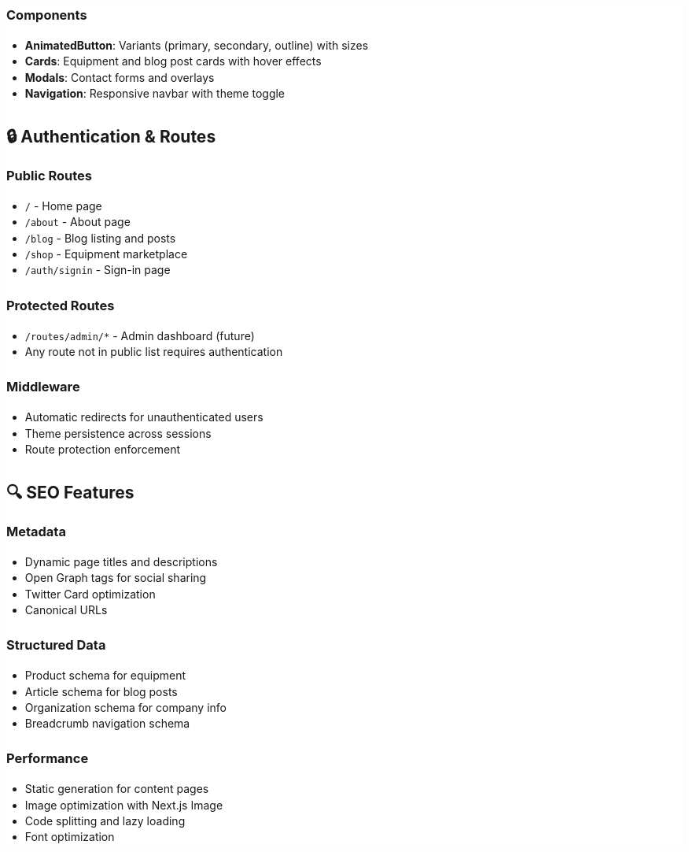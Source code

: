 ### Components

- **AnimatedButton**: Variants (primary, secondary, outline) with sizes
- **Cards**: Equipment and blog post cards with hover effects
- **Modals**: Contact forms and overlays
- **Navigation**: Responsive navbar with theme toggle

## 🔒 Authentication & Routes

### Public Routes

- `/` - Home page
- `/about` - About page
- `/blog` - Blog listing and posts
- `/shop` - Equipment marketplace
- `/auth/signin` - Sign-in page

### Protected Routes

- `/routes/admin/*` - Admin dashboard (future)
- Any route not in public list requires authentication

### Middleware

- Automatic redirects for unauthenticated users
- Theme persistence across sessions
- Route protection enforcement

## 🔍 SEO Features

### Metadata

- Dynamic page titles and descriptions
- Open Graph tags for social sharing
- Twitter Card optimization
- Canonical URLs

### Structured Data

- Product schema for equipment
- Article schema for blog posts
- Organization schema for company info
- Breadcrumb navigation schema

### Performance

- Static generation for content pages
- Image optimization with Next.js Image
- Code splitting and lazy loading
- Font optimization
